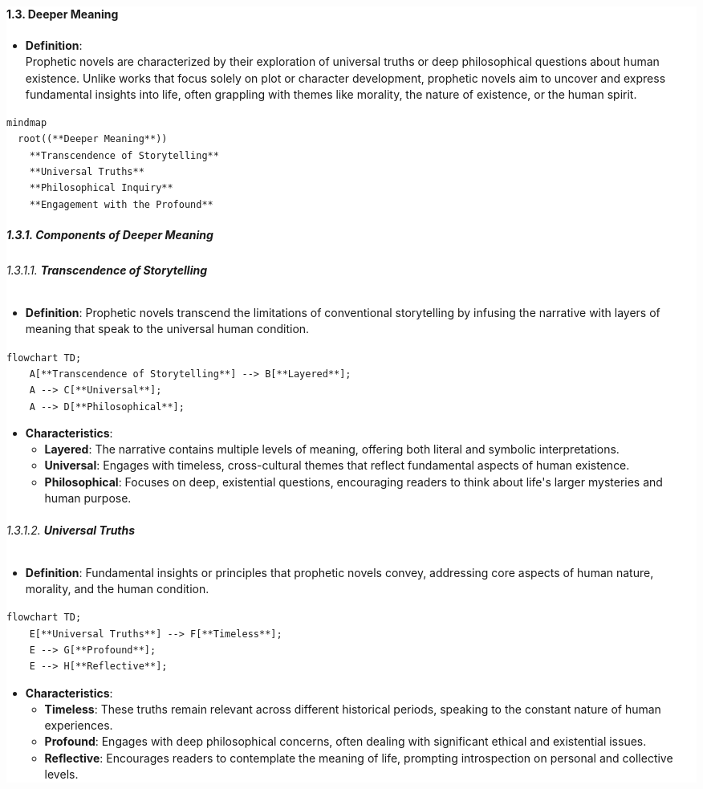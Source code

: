 
#### 1.3. **Deeper Meaning**

- **Definition**:  
  Prophetic novels are characterized by their exploration of universal truths or deep philosophical questions about human existence. Unlike works that focus solely on plot or character development, prophetic novels aim to uncover and express fundamental insights into life, often grappling with themes like morality, the nature of existence, or the human spirit.

```mermaid
mindmap
  root((**Deeper Meaning**))
    **Transcendence of Storytelling**
    **Universal Truths**
    **Philosophical Inquiry**
    **Engagement with the Profound**
```

##### 1.3.1. **Components of Deeper Meaning**

###### 1.3.1.1. **Transcendence of Storytelling**

- **Definition**: Prophetic novels transcend the limitations of conventional storytelling by infusing the narrative with layers of meaning that speak to the universal human condition.

```mermaid
flowchart TD;
    A[**Transcendence of Storytelling**] --> B[**Layered**];
    A --> C[**Universal**];
    A --> D[**Philosophical**];
```

- **Characteristics**:
  - **Layered**: The narrative contains multiple levels of meaning, offering both literal and symbolic interpretations.
  - **Universal**: Engages with timeless, cross-cultural themes that reflect fundamental aspects of human existence.
  - **Philosophical**: Focuses on deep, existential questions, encouraging readers to think about life's larger mysteries and human purpose.

###### 1.3.1.2. **Universal Truths**

- **Definition**: Fundamental insights or principles that prophetic novels convey, addressing core aspects of human nature, morality, and the human condition.

```mermaid
flowchart TD;
    E[**Universal Truths**] --> F[**Timeless**];
    E --> G[**Profound**];
    E --> H[**Reflective**];
```

- **Characteristics**:
  - **Timeless**: These truths remain relevant across different historical periods, speaking to the constant nature of human experiences.
  - **Profound**: Engages with deep philosophical concerns, often dealing with significant ethical and existential issues.
  - **Reflective**: Encourages readers to contemplate the meaning of life, prompting introspection on personal and collective levels.
